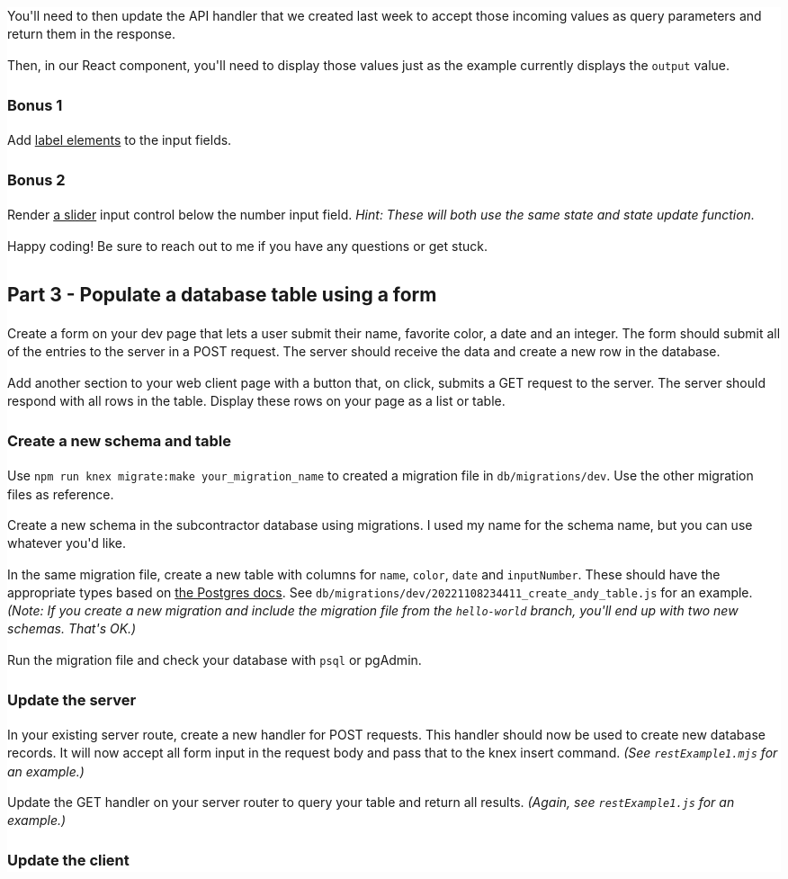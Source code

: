 You'll need to then update the API handler that we created last week to accept those incoming values as query parameters and return them in the response.

Then, in our React component, you'll need to display those values just as the example currently displays the `output` value.

### Bonus 1

Add [label elements](https://developer.mozilla.org/en-US/docs/Web/HTML/Element/label) to the input fields.

### Bonus 2

Render [a slider](https://developer.mozilla.org/en-US/docs/Web/HTML/Element/input/range) input control below the number input field. _Hint: These will both use the same state and state update function._

Happy coding! Be sure to reach out to me if you have any questions or get stuck.

## Part 3 - Populate a database table using a form

Create a form on your dev page that lets a user submit their name, favorite color, a date and an integer. The form should submit all of the entries to the server in a POST request. The server should receive the data and create a new row in the database. 

Add another section to your web client page with a button that, on click, submits a GET request to the server. The server should respond with all rows in the table. Display these rows on your page as a list or table.

### Create a new schema and table

Use `npm run knex migrate:make your_migration_name` to created a migration file in `db/migrations/dev`. Use the other migration files as reference.

Create a new schema in the subcontractor database using migrations. I used my name for the schema name, but you can use whatever you'd like. 

In the same migration file, create a new table with columns for `name`, `color`, `date` and `inputNumber`. These should have the appropriate types based on [the Postgres docs](https://www.postgresql.org/docs/current/datatype.html). See `db/migrations/dev/20221108234411_create_andy_table.js` for an example. _(Note: If you create a new migration and include the migration file from the `hello-world` branch, you'll end up with two new schemas. That's OK.)_

Run the migration file and check your database with `psql` or pgAdmin.

### Update the server

In your existing server route, create a new handler for POST requests. This handler should now be used to create new database records. It will now accept all form input in the request body and pass that to the knex insert command. _(See `restExample1.mjs` for an example.)_ 

Update the GET handler on your server router to query your table and return all results. _(Again, see `restExample1.js` for an example.)_ 

### Update the client
